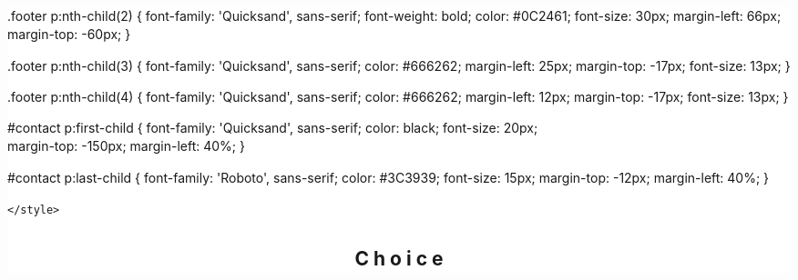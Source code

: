 .footer p:nth-child(2) {
    font-family:  'Quicksand', sans-serif;
    font-weight: bold;
    color: #0C2461;
    font-size: 30px;
    margin-left: 66px;
    margin-top: -60px;
}

.footer p:nth-child(3) {
    font-family:  'Quicksand', sans-serif;
    color: #666262;
    margin-left: 25px;
    margin-top: -17px;
	font-size: 13px;
}

.footer p:nth-child(4) {
    font-family:  'Quicksand', sans-serif;
    color: #666262;
    margin-left: 12px;
    margin-top: -17px;
	font-size: 13px;
}

#contact p:first-child {
    font-family:  'Quicksand', sans-serif;
    color: black;
    font-size: 20px;   
    margin-top: -150px;
    margin-left: 40%;
}

#contact p:last-child {
    font-family: 'Roboto', sans-serif;
    color: #3C3939;
    font-size: 15px;
    margin-top: -12px;
    margin-left: 40%;
}



	</style>

</head>
<body>

<header>
    <div class="head">
      <h2>
        <span>C</span>
        <span>h</span>
        <span>o</span>
        <span>i</span>
        <span>c</span>
        <span>e</span>
